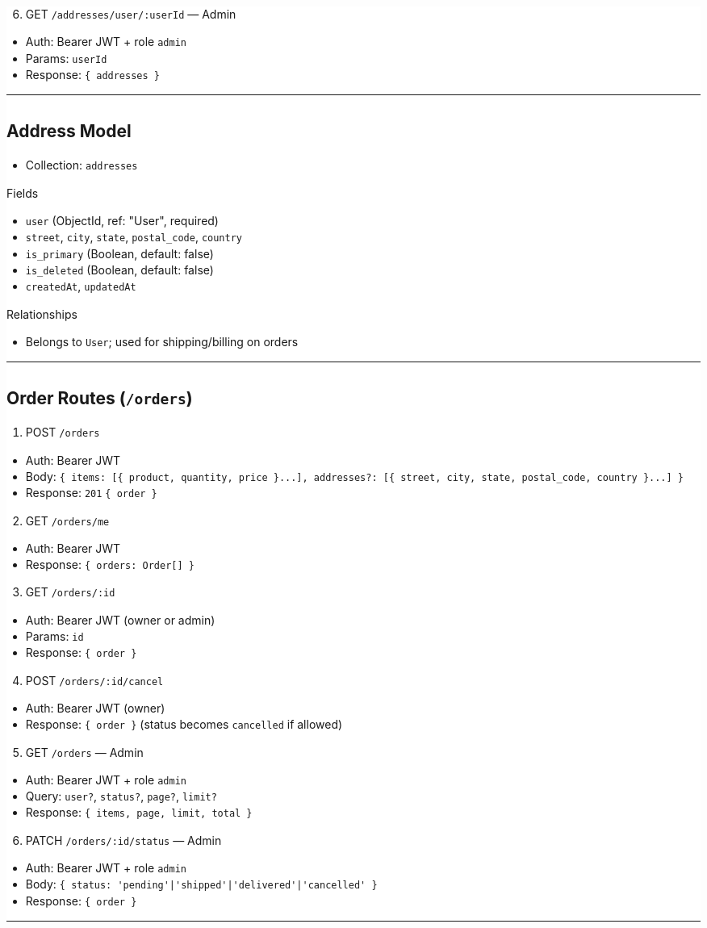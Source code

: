 6) GET `/addresses/user/:userId` — Admin
- Auth: Bearer JWT + role `admin`
- Params: `userId`
- Response: `{ addresses }`

---

## Address Model
- Collection: `addresses`

Fields
- `user` (ObjectId, ref: "User", required)
- `street`, `city`, `state`, `postal_code`, `country`
- `is_primary` (Boolean, default: false)
- `is_deleted` (Boolean, default: false)
- `createdAt`, `updatedAt`

Relationships
- Belongs to `User`; used for shipping/billing on orders

---

## Order Routes (`/orders`)

1) POST `/orders`
- Auth: Bearer JWT
- Body: `{ items: [{ product, quantity, price }...], addresses?: [{ street, city, state, postal_code, country }...] }`
- Response: `201` `{ order }`

2) GET `/orders/me`
- Auth: Bearer JWT
- Response: `{ orders: Order[] }`

3) GET `/orders/:id`
- Auth: Bearer JWT (owner or admin)
- Params: `id`
- Response: `{ order }`

4) POST `/orders/:id/cancel`
- Auth: Bearer JWT (owner)
- Response: `{ order }` (status becomes `cancelled` if allowed)

5) GET `/orders` — Admin
- Auth: Bearer JWT + role `admin`
- Query: `user?`, `status?`, `page?`, `limit?`
- Response: `{ items, page, limit, total }`

6) PATCH `/orders/:id/status` — Admin
- Auth: Bearer JWT + role `admin`
- Body: `{ status: 'pending'|'shipped'|'delivered'|'cancelled' }`
- Response: `{ order }`

---

